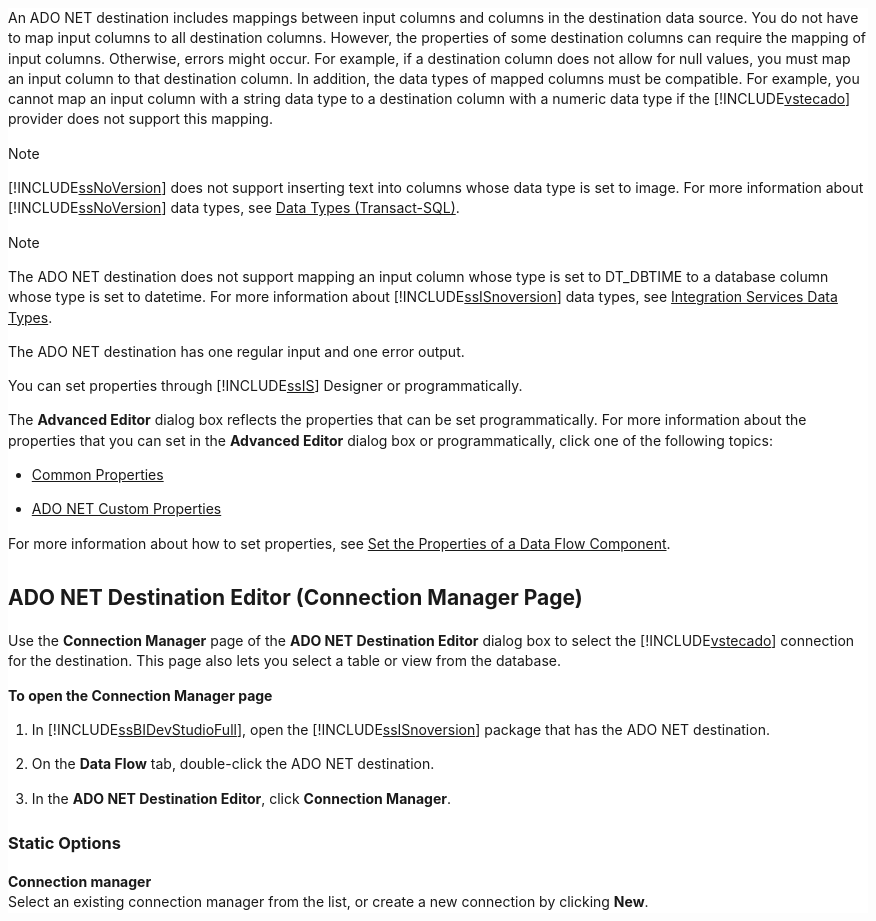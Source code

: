  An ADO NET destination includes mappings between input columns and columns in the destination data source. You do not have to map input columns to all destination columns. However, the properties of some destination columns can require the mapping of input columns. Otherwise, errors might occur. For example, if a destination column does not allow for null values, you must map an input column to that destination column. In addition, the data types of mapped columns must be compatible. For example, you cannot map an input column with a string data type to a destination column with a numeric data type if the [!INCLUDE[vstecado](../../includes/vstecado-md.md)] provider does not support this mapping.  
  
> [!NOTE]  
>  [!INCLUDE[ssNoVersion](../../includes/ssnoversion-md.md)] does not support inserting text into columns whose data type is set to image. For more information about [!INCLUDE[ssNoVersion](../../includes/ssnoversion-md.md)] data types, see [Data Types &#40;Transact-SQL&#41;](../../t-sql/data-types/data-types-transact-sql.md).  
  
> [!NOTE]  
>  The ADO NET destination does not support mapping an input column whose type is set to DT_DBTIME to a database column whose type is set to datetime. For more information about [!INCLUDE[ssISnoversion](../../includes/ssisnoversion-md.md)] data types, see [Integration Services Data Types](../../integration-services/data-flow/integration-services-data-types.md).  
  
 The ADO NET destination has one regular input and one error output.  
  
 You can set properties through [!INCLUDE[ssIS](../../includes/ssis-md.md)] Designer or programmatically.  
  
 The **Advanced Editor** dialog box reflects the properties that can be set programmatically. For more information about the properties that you can set in the **Advanced Editor** dialog box or programmatically, click one of the following topics:  
  
-   [Common Properties](./set-the-properties-of-a-data-flow-component.md)  
  
-   [ADO NET Custom Properties](../../integration-services/data-flow/ado-net-custom-properties.md)  
  
 For more information about how to set properties, see [Set the Properties of a Data Flow Component](../../integration-services/data-flow/set-the-properties-of-a-data-flow-component.md).  
  
## ADO NET Destination Editor (Connection Manager Page)
  Use the **Connection Manager** page of the **ADO NET Destination Editor** dialog box to select the [!INCLUDE[vstecado](../../includes/vstecado-md.md)] connection for the destination. This page also lets you select a table or view from the database.  
  
 **To open the Connection Manager page**  
  
1.  In [!INCLUDE[ssBIDevStudioFull](../../includes/ssbidevstudiofull-md.md)], open the [!INCLUDE[ssISnoversion](../../includes/ssisnoversion-md.md)] package that has the ADO NET destination.  
  
2.  On the **Data Flow** tab, double-click the ADO NET destination.  
  
3.  In the **ADO NET Destination Editor**, click **Connection Manager**.  
  
### Static Options  
 **Connection manager**  
 Select an existing connection manager from the list, or create a new connection by clicking **New**.  
  